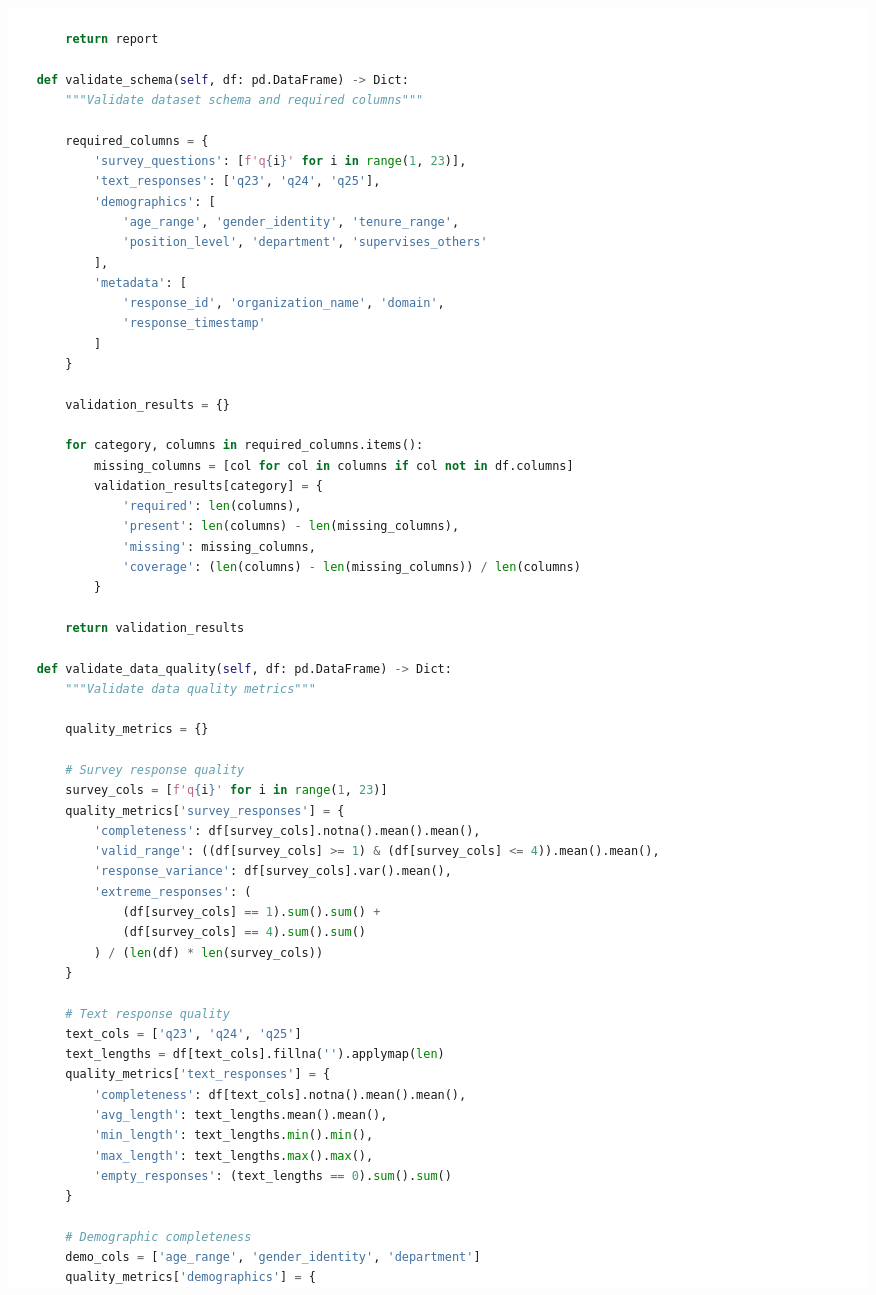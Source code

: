 ```python

        return report

    def validate_schema(self, df: pd.DataFrame) -> Dict:
        """Validate dataset schema and required columns"""

        required_columns = {
            'survey_questions': [f'q{i}' for i in range(1, 23)],
            'text_responses': ['q23', 'q24', 'q25'],
            'demographics': [
                'age_range', 'gender_identity', 'tenure_range',
                'position_level', 'department', 'supervises_others'
            ],
            'metadata': [
                'response_id', 'organization_name', 'domain',
                'response_timestamp'
            ]
        }

        validation_results = {}

        for category, columns in required_columns.items():
            missing_columns = [col for col in columns if col not in df.columns]
            validation_results[category] = {
                'required': len(columns),
                'present': len(columns) - len(missing_columns),
                'missing': missing_columns,
                'coverage': (len(columns) - len(missing_columns)) / len(columns)
            }

        return validation_results

    def validate_data_quality(self, df: pd.DataFrame) -> Dict:
        """Validate data quality metrics"""

        quality_metrics = {}

        # Survey response quality
        survey_cols = [f'q{i}' for i in range(1, 23)]
        quality_metrics['survey_responses'] = {
            'completeness': df[survey_cols].notna().mean().mean(),
            'valid_range': ((df[survey_cols] >= 1) & (df[survey_cols] <= 4)).mean().mean(),
            'response_variance': df[survey_cols].var().mean(),
            'extreme_responses': (
                (df[survey_cols] == 1).sum().sum() +
                (df[survey_cols] == 4).sum().sum()
            ) / (len(df) * len(survey_cols))
        }

        # Text response quality
        text_cols = ['q23', 'q24', 'q25']
        text_lengths = df[text_cols].fillna('').applymap(len)
        quality_metrics['text_responses'] = {
            'completeness': df[text_cols].notna().mean().mean(),
            'avg_length': text_lengths.mean().mean(),
            'min_length': text_lengths.min().min(),
            'max_length': text_lengths.max().max(),
            'empty_responses': (text_lengths == 0).sum().sum()
        }

        # Demographic completeness
        demo_cols = ['age_range', 'gender_identity', 'department']
        quality_metrics['demographics'] = {
```